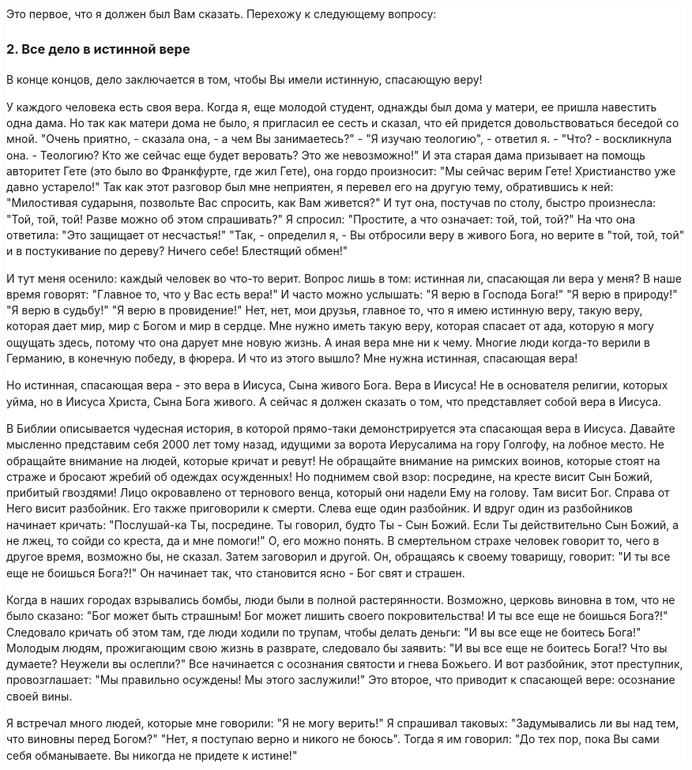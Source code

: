 Это первое, что я должен был Вам сказать. Перехожу к следующему вопросу:

### 2\. Все дело в истинной вере

В конце концов, дело заключается в том, чтобы Вы имели истинную, спасающую веру!

У каждого человека есть своя вера. Когда я, еще молодой студент, однажды был дома у матери, ее пришла навестить одна дама. Но так как матери дома не было, я пригласил ее сесть и сказал, что ей придется довольствоваться беседой со мной. "Очень приятно, - сказала она, - а чем Вы занимаетесь?" - "Я изучаю теологию", - ответил я. - "Что? - воскликнула она. - Теологию? Кто же сейчас еще будет веровать? Это же невозможно!" И эта старая дама призывает на помощь авторитет Гете (это было во Франкфурте, где жил Гете), она гордо произносит: "Мы сейчас верим Гете! Христианство уже давно устарело!" Так как этот разговор был мне неприятен, я перевел его на другую тему, обратившись к ней: "Милостивая сударыня, позвольте Вас спросить, как Вам живется?" И тут она, постучав по столу, быстро произнесла: "Той, той, той! Разве можно об этом спрашивать?" Я спросил: "Простите, а что означает: той, той, той?" На что она ответила: "Это защищает от несчастья!" "Так, - определил я, - Вы отбросили веру в живого Бога, но верите в "той, той, той" и в постукивание по дереву? Ничего себе! Блестящий обмен!"

И тут меня осенило: каждый человек во что-то верит. Вопрос лишь в том: истинная ли, спасающая ли вера у меня? В наше время говорят: "Главное то, что у Вас есть вера!" И часто можно услышать: "Я верю в Господа Бога!" "Я верю в природу!" "Я верю в судьбу!" "Я верю в провидение!" Нет, нет, мои друзья, главное то, что я имею истинную веру, такую веру, которая дает мир, мир с Богом и мир в сердце. Мне нужно иметь такую веру, которая спасает от ада, которую я могу ощущать здесь, потому что она дарует мне новую жизнь. А иная вера мне ни к чему. Многие люди когда-то верили в Германию, в конечную победу, в фюрера. И что из этого вышло? Мне нужна истинная, спасающая вера!

Но истинная, спасающая вера - это вера в Иисуса, Сына живого Бога. Вера в Иисуса! Не в основателя религии, которых уйма, но в Иисуса Христа, Сына Бога живого. А сейчас я должен сказать о том, что представляет собой вера в Иисуса.

В Библии описывается чудесная история, в которой прямо-таки демонстрируется эта спасающая вера в Иисуса. Давайте мысленно представим себя 2000 лет тому назад, идущими за ворота Иерусалима на гору Голгофу, на лобное место. Не обращайте внимание на людей, которые кричат и ревут! Не обращайте внимание на римских воинов, которые стоят на страже и бросают жребий об одеждах осужденных! Но поднимем свой взор: посредине, на кресте висит Сын Божий, прибитый гвоздями! Лицо окровавлено от тернового венца, который они надели Ему на голову. Там висит Бог. Справа от Него висит разбойник. Его также приговорили к смерти. Слева еще один разбойник. И вдруг один из разбойников начинает кричать: "Послушай-ка Ты, посредине. Ты говорил, будто Ты - Сын Божий. Если Ты действительно Сын Божий, а не лжец, то сойди со креста, да и мне помоги!" О, его можно понять. В смертельном страхе человек говорит то, чего в другое время, возможно бы, не сказал. Затем заговорил и другой. Он, обращаясь к своему товарищу, говорит: "И ты все еще не боишься Бога?!" Он начинает так, что становится ясно - Бог свят и страшен.

Когда в наших городах взрывались бомбы, люди были в полной растерянности. Возможно, церковь виновна в том, что не было сказано: "Бог может быть страшным! Бог может лишить своего покровительства! И ты все еще не боишься Бога?!" Следовало кричать об этом там, где люди ходили по трупам, чтобы делать деньги: "И вы все еще не боитесь Бога!" Молодым людям, прожигающим свою жизнь в разврате, следовало бы заявить: "И вы все еще не боитесь Бога!? Что вы думаете? Неужели вы ослепли?" Все начинается с осознания святости и гнева Божьего. И вот разбойник, этот преступник, провозглашает: "Мы правильно осуждены! Мы этого заслужили!" Это второе, что приводит к спасающей вере: осознание своей вины.

Я встречал много людей, которые мне говорили: "Я не могу верить!" Я спрашивал таковых: "Задумывались ли вы над тем, что виновны перед Богом?" "Нет, я поступаю верно и никого не боюсь". Тогда я им говорил: "До тех пор, пока Вы сами себя обманываете. Вы никогда не придете к истине!"
